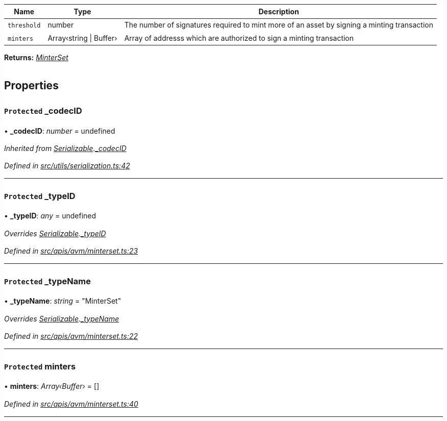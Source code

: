 Name | Type | Description |
------ | ------ | ------ |
`threshold` | number | The number of signatures required to mint more of an asset by signing a minting transaction |
`minters` | Array‹string &#124; Buffer› | Array of addresss which are authorized to sign a minting transaction  |

**Returns:** *[MinterSet](api_avm_minterset.minterset.md)*

## Properties

### `Protected` _codecID

• **_codecID**: *number* = undefined

*Inherited from [Serializable](utils_serialization.serializable.md).[_codecID](utils_serialization.serializable.md#protected-_codecid)*

*Defined in [src/utils/serialization.ts:42](https://github.com/ava-labs/avalanchejs/blob/cfff19f/src/utils/serialization.ts#L42)*

___

### `Protected` _typeID

• **_typeID**: *any* = undefined

*Overrides [Serializable](utils_serialization.serializable.md).[_typeID](utils_serialization.serializable.md#protected-_typeid)*

*Defined in [src/apis/avm/minterset.ts:23](https://github.com/ava-labs/avalanchejs/blob/cfff19f/src/apis/avm/minterset.ts#L23)*

___

### `Protected` _typeName

• **_typeName**: *string* = "MinterSet"

*Overrides [Serializable](utils_serialization.serializable.md).[_typeName](utils_serialization.serializable.md#protected-_typename)*

*Defined in [src/apis/avm/minterset.ts:22](https://github.com/ava-labs/avalanchejs/blob/cfff19f/src/apis/avm/minterset.ts#L22)*

___

### `Protected` minters

• **minters**: *Array‹Buffer›* = []

*Defined in [src/apis/avm/minterset.ts:40](https://github.com/ava-labs/avalanchejs/blob/cfff19f/src/apis/avm/minterset.ts#L40)*

___

